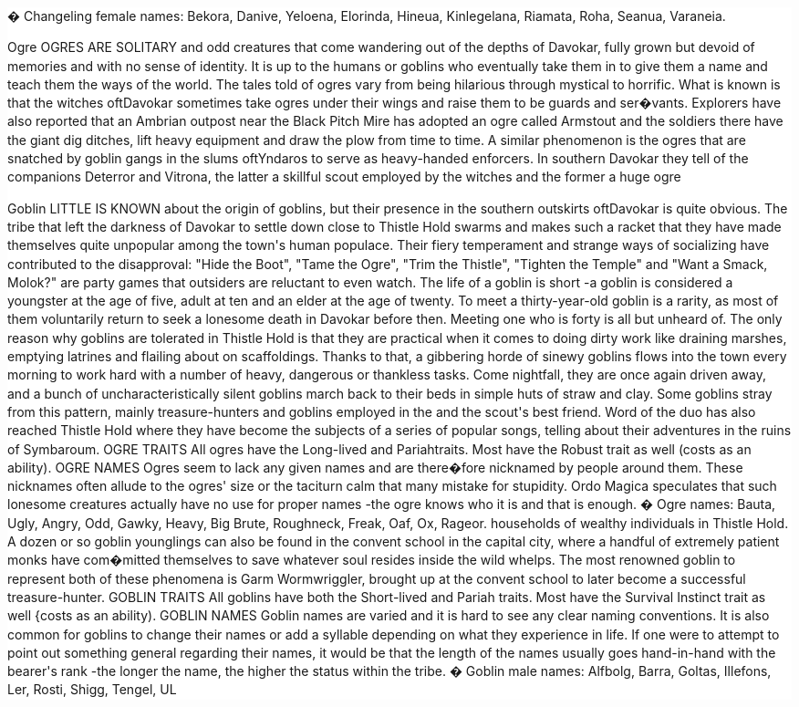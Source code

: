 � 
Changeling female names: Bekora, Danive, Yeloena, Elorinda, Hineua, Kinlegelana, Riamata, Roha, Seanua, Varaneia. 


Ogre 
OGRES ARE SOLITARY and odd creatures that come wandering out of the depths of Davokar, fully grown but devoid of memories and with no sense of identity. It is up to the humans or goblins who eventually take them in to give them a name and teach them the ways of the world. 
The tales told of ogres vary from being hilarious through mystical to horrific. What is known is that the witches oftDavokar sometimes take ogres under their wings and raise them to be guards and ser�vants. Explorers have also reported that an Ambrian outpost near the Black Pitch Mire has adopted an ogre called Armstout and the soldiers there have the giant dig ditches, lift heavy equipment and draw the plow from time to time. A similar phenomenon is the ogres that are snatched by goblin gangs in the slums oftYndaros to serve as heavy-handed enforcers. 
In southern Davokar they tell of the companions Deterror and Vitrona, the latter a skillful scout employed by the witches and the former a huge ogre 

Goblin 
LITTLE IS KNOWN about the origin of goblins, but their presence in the southern outskirts oftDavokar is quite obvious. The tribe that left the darkness of Davokar to settle down close to Thistle Hold swarms and makes such a racket that they have made themselves quite unpopular among the town's human populace. Their fiery temperament and strange ways of socializing have contributed to the disapproval: "Hide the Boot", "Tame the Ogre", "Trim the Thistle", "Tighten the Temple" and "Want a Smack, Molok?" are party games that outsiders are reluctant to even watch. 
The life of a goblin is short -a goblin is considered a youngster at the age of five, adult at ten and an elder at the age of twenty. To meet a thirty-year-old goblin is a rarity, as most of them voluntarily return to seek a lonesome death in Davokar before then. Meeting one who is forty is all but unheard of. 
The only reason why goblins are tolerated in Thistle Hold is that they are practical when it comes to doing dirty work like draining marshes, emptying latrines and flailing about on scaffoldings. Thanks to that, a gibbering horde of sinewy goblins flows into the town every morning to work hard with a number of heavy, dangerous or thankless tasks. Come nightfall, they are once again driven away, and a bunch of uncharacteristically silent goblins march back to their beds in simple huts of straw and clay. 
Some goblins stray from this pattern, mainly treasure-hunters and goblins employed in the and the scout's best friend. Word of the duo has also reached Thistle Hold where they have become the subjects of a series of popular songs, telling about their adventures in the ruins of Symbaroum. 
OGRE TRAITS 
All ogres have the Long-lived and Pariahtraits. Most have the Robust trait as well (costs as an ability). 
OGRE NAMES 
Ogres seem to lack any given names and are there�fore nicknamed by people around them. These nicknames often allude to the ogres' size or the taciturn calm that many mistake for stupidity. Ordo Magica speculates that such lonesome creatures actually have no use for proper names -the ogre knows who it is and that is enough. 
� Ogre names: Bauta, Ugly, Angry, Odd, Gawky, Heavy, Big Brute, Roughneck, Freak, Oaf, Ox, Rageor. 
households of wealthy individuals in Thistle Hold. A dozen or so goblin younglings can also be found in the convent school in the capital city, where a handful of extremely patient monks have com�mitted themselves to save whatever soul resides inside the wild whelps. The most renowned goblin to represent both of these phenomena is Garm Wormwriggler, brought up at the convent school to later become a successful treasure-hunter. 
GOBLIN TRAITS 
All goblins have both the Short-lived and Pariah traits. Most have the Survival Instinct trait as well {costs as an ability). 
GOBLIN NAMES 
Goblin names are varied and it is hard to see any clear naming conventions. It is also common for goblins to change their names or add a syllable depending on what they experience in life. If one were to attempt to point out something general regarding their names, it would be that the length of the names usually goes hand-in-hand with the bearer's rank -the longer the name, the higher the status within the tribe. 
� 
Goblin male names: Alfbolg, Barra, Goltas, Illefons, Ler, Rosti, Shigg, Tengel, UL 
